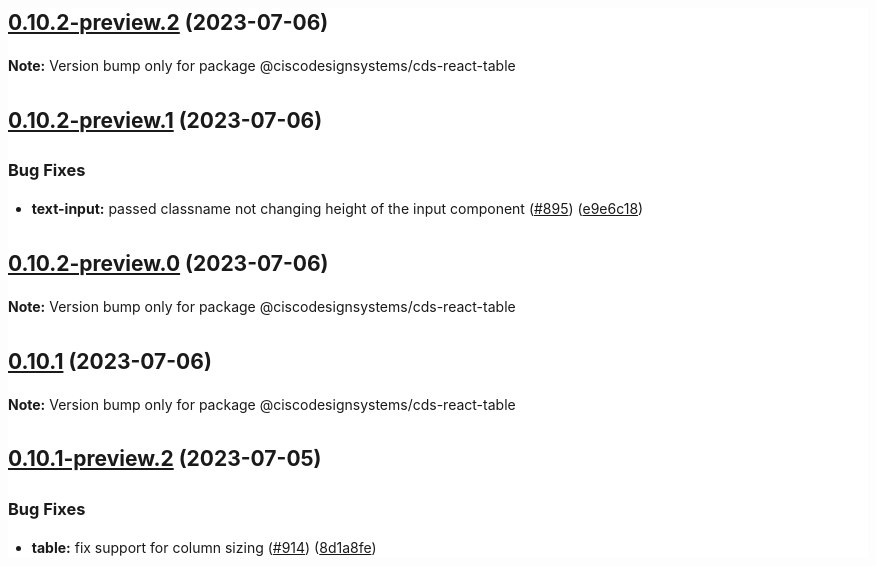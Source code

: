 



## [0.10.2-preview.2](https://github.com/ciscodesignsystems/magnetic-common-design-system/compare/v0.10.2-preview.1...v0.10.2-preview.2) (2023-07-06)

**Note:** Version bump only for package @ciscodesignsystems/cds-react-table





## [0.10.2-preview.1](https://github.com/ciscodesignsystems/magnetic-common-design-system/compare/v0.10.2-preview.0...v0.10.2-preview.1) (2023-07-06)


### Bug Fixes

* **text-input:** passed classname not changing height of the input component ([#895](https://github.com/ciscodesignsystems/magnetic-common-design-system/issues/895)) ([e9e6c18](https://github.com/ciscodesignsystems/magnetic-common-design-system/commit/e9e6c18120c95c0d3e371d63b36844e4fd088682))



## [0.10.2-preview.0](https://github.com/ciscodesignsystems/magnetic-common-design-system/compare/v0.10.1-preview.2...v0.10.2-preview.0) (2023-07-06)

**Note:** Version bump only for package @ciscodesignsystems/cds-react-table





## [0.10.1](https://github.com/ciscodesignsystems/magnetic-common-design-system/compare/v0.10.1-preview.2...v0.10.1) (2023-07-06)

**Note:** Version bump only for package @ciscodesignsystems/cds-react-table





## [0.10.1-preview.2](https://github.com/ciscodesignsystems/magnetic-common-design-system/compare/v0.10.1-preview.1...v0.10.1-preview.2) (2023-07-05)


### Bug Fixes

* **table:** fix support for column sizing ([#914](https://github.com/ciscodesignsystems/magnetic-common-design-system/issues/914)) ([8d1a8fe](https://github.com/ciscodesignsystems/magnetic-common-design-system/commit/8d1a8feb6b6d2f8ac9435a4bb05d4878b9e0496e))

